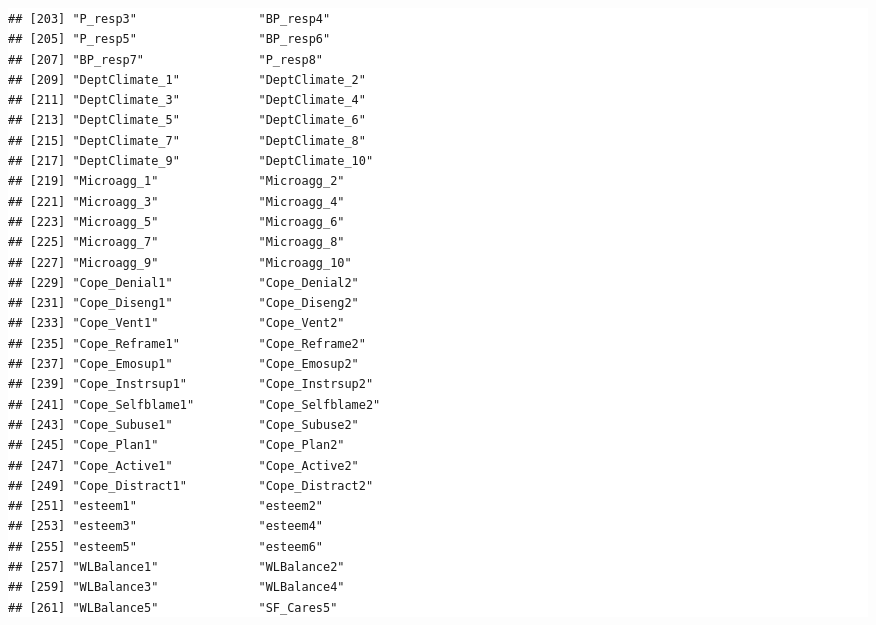     ## [203] "P_resp3"                 "BP_resp4"               
    ## [205] "P_resp5"                 "BP_resp6"               
    ## [207] "BP_resp7"                "P_resp8"                
    ## [209] "DeptClimate_1"           "DeptClimate_2"          
    ## [211] "DeptClimate_3"           "DeptClimate_4"          
    ## [213] "DeptClimate_5"           "DeptClimate_6"          
    ## [215] "DeptClimate_7"           "DeptClimate_8"          
    ## [217] "DeptClimate_9"           "DeptClimate_10"         
    ## [219] "Microagg_1"              "Microagg_2"             
    ## [221] "Microagg_3"              "Microagg_4"             
    ## [223] "Microagg_5"              "Microagg_6"             
    ## [225] "Microagg_7"              "Microagg_8"             
    ## [227] "Microagg_9"              "Microagg_10"            
    ## [229] "Cope_Denial1"            "Cope_Denial2"           
    ## [231] "Cope_Diseng1"            "Cope_Diseng2"           
    ## [233] "Cope_Vent1"              "Cope_Vent2"             
    ## [235] "Cope_Reframe1"           "Cope_Reframe2"          
    ## [237] "Cope_Emosup1"            "Cope_Emosup2"           
    ## [239] "Cope_Instrsup1"          "Cope_Instrsup2"         
    ## [241] "Cope_Selfblame1"         "Cope_Selfblame2"        
    ## [243] "Cope_Subuse1"            "Cope_Subuse2"           
    ## [245] "Cope_Plan1"              "Cope_Plan2"             
    ## [247] "Cope_Active1"            "Cope_Active2"           
    ## [249] "Cope_Distract1"          "Cope_Distract2"         
    ## [251] "esteem1"                 "esteem2"                
    ## [253] "esteem3"                 "esteem4"                
    ## [255] "esteem5"                 "esteem6"                
    ## [257] "WLBalance1"              "WLBalance2"             
    ## [259] "WLBalance3"              "WLBalance4"             
    ## [261] "WLBalance5"              "SF_Cares5"              
